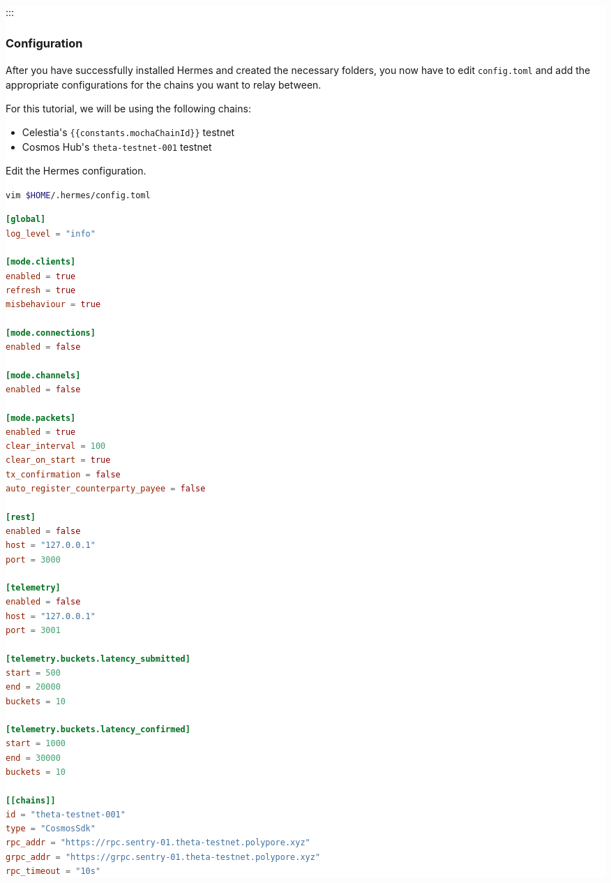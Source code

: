 :::

### Configuration

After you have successfully installed Hermes and created the necessary folders,
you now have to edit `config.toml` and add the appropriate configurations for
the chains you want to relay between.

For this tutorial, we will be using the following chains:

- Celestia's `{{constants.mochaChainId}}` testnet
- Cosmos Hub's `theta-testnet-001` testnet

Edit the Hermes configuration.

```bash
vim $HOME/.hermes/config.toml
```

```toml
[global]
log_level = "info"

[mode.clients]
enabled = true
refresh = true
misbehaviour = true

[mode.connections]
enabled = false

[mode.channels]
enabled = false

[mode.packets]
enabled = true
clear_interval = 100
clear_on_start = true
tx_confirmation = false
auto_register_counterparty_payee = false

[rest]
enabled = false
host = "127.0.0.1"
port = 3000

[telemetry]
enabled = false
host = "127.0.0.1"
port = 3001

[telemetry.buckets.latency_submitted]
start = 500
end = 20000
buckets = 10

[telemetry.buckets.latency_confirmed]
start = 1000
end = 30000
buckets = 10

[[chains]]
id = "theta-testnet-001"
type = "CosmosSdk"
rpc_addr = "https://rpc.sentry-01.theta-testnet.polypore.xyz"
grpc_addr = "https://grpc.sentry-01.theta-testnet.polypore.xyz"
rpc_timeout = "10s"
```
